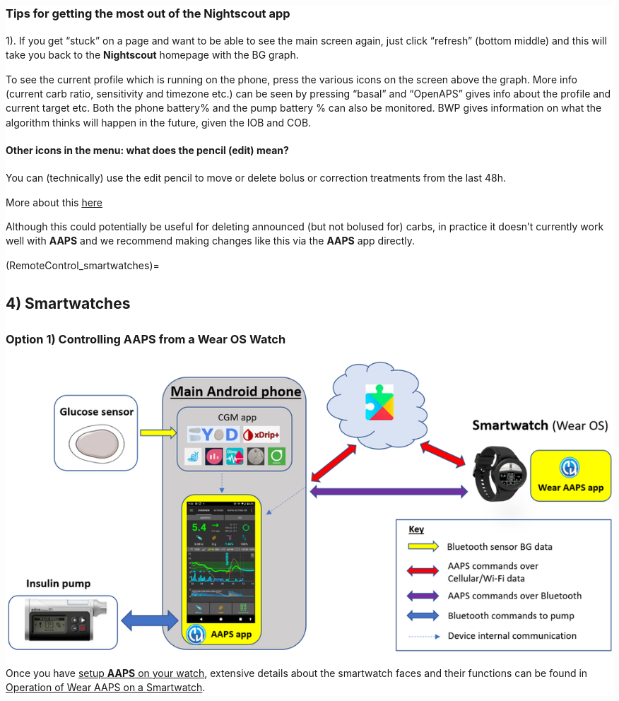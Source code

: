 ### Tips for getting the most out of the Nightscout app

1). If you get “stuck” on a page and want to be able to see the main screen again, just click “refresh” (bottom middle) and this will take you back to the **Nightscout** homepage with the BG graph.

To see the current profile which is running on the phone, press the various icons on the screen above the graph. More info (current carb ratio, sensitivity and timezone etc.) can be seen by pressing “basal” and “OpenAPS” gives info about the profile and current target etc. Both the phone battery% and the pump battery % can also be monitored. BWP gives information on what the algorithm thinks will happen in the future, given the IOB and COB.

#### Other icons in the menu: what does the pencil (edit) mean?

You can (technically) use the edit pencil to move or delete bolus or correction treatments from the last 48h.

More about this [here](https://nightscout.github.io/nightscout/discover/#edit-mode-edit)

Although this could potentially be useful for deleting announced (but not bolused for) carbs, in practice it doesn’t currently work well with **AAPS** and we recommend making changes like this via the **AAPS** app directly.

(RemoteControl_smartwatches)=
## 4) Smartwatches

### Option 1) Controlling AAPS from a Wear OS Watch

![Wear Remote 1](../images/Wear_Remote1.png)

Once you have [setup **AAPS** on your watch](../WearOS/BuildingAapsWearOS.md), extensive details about the smartwatch faces and their functions can be found in [Operation of Wear AAPS on a Smartwatch](../WearOS/WearOsSmartwatch.md).

